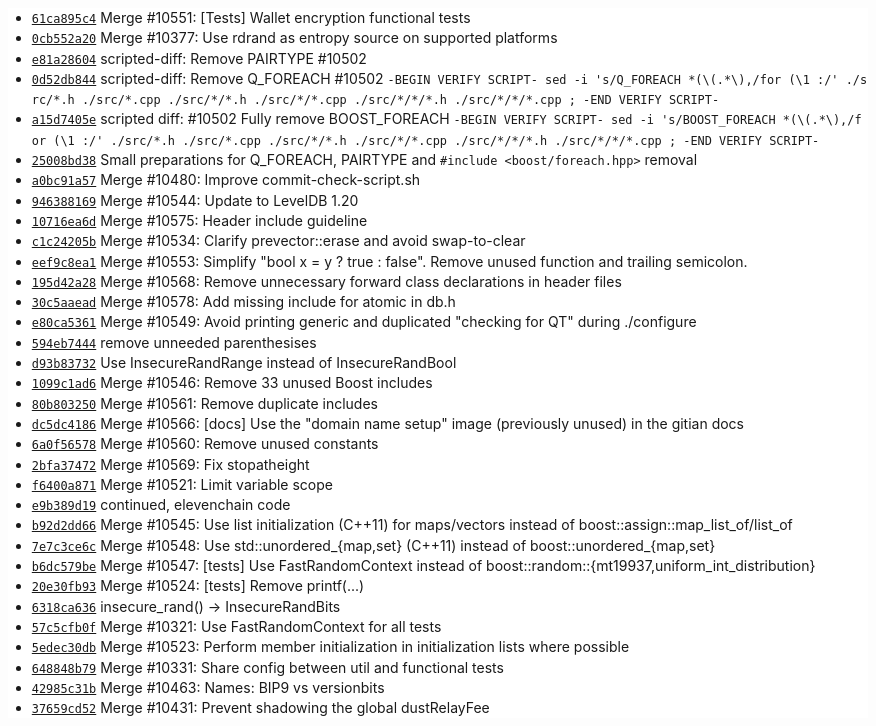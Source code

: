 - [`61ca895c4`](https://github.com/Elevenchain/commit/61ca895c4) Merge #10551: [Tests] Wallet encryption functional tests
- [`0cb552a20`](https://github.com/Elevenchain/commit/0cb552a20) Merge #10377: Use rdrand as entropy source on supported platforms
- [`e81a28604`](https://github.com/Elevenchain/commit/e81a28604) scripted-diff: Remove PAIRTYPE #10502
- [`0d52db844`](https://github.com/Elevenchain/commit/0d52db844) scripted-diff: Remove Q_FOREACH #10502 `-BEGIN VERIFY SCRIPT- sed -i 's/Q_FOREACH *(\(.*\),/for (\1 :/' ./src/*.h ./src/*.cpp ./src/*/*.h ./src/*/*.cpp ./src/*/*/*.h ./src/*/*/*.cpp ; -END VERIFY SCRIPT-`
- [`a15d7405e`](https://github.com/Elevenchain/commit/a15d7405e) scripted diff: #10502 Fully remove BOOST_FOREACH `-BEGIN VERIFY SCRIPT- sed -i 's/BOOST_FOREACH *(\(.*\),/for (\1 :/' ./src/*.h ./src/*.cpp ./src/*/*.h ./src/*/*.cpp ./src/*/*/*.h ./src/*/*/*.cpp ; -END VERIFY SCRIPT-`
- [`25008bd38`](https://github.com/Elevenchain/commit/25008bd38) Small preparations for Q_FOREACH, PAIRTYPE and `#include <boost/foreach.hpp>` removal
- [`a0bc91a57`](https://github.com/Elevenchain/commit/a0bc91a57) Merge #10480: Improve commit-check-script.sh
- [`946388169`](https://github.com/Elevenchain/commit/946388169) Merge #10544: Update to LevelDB 1.20
- [`10716ea6d`](https://github.com/Elevenchain/commit/10716ea6d) Merge #10575: Header include guideline
- [`c1c24205b`](https://github.com/Elevenchain/commit/c1c24205b) Merge #10534: Clarify prevector::erase and avoid swap-to-clear
- [`eef9c8ea1`](https://github.com/Elevenchain/commit/eef9c8ea1) Merge #10553: Simplify "bool x = y ? true : false". Remove unused function and trailing semicolon.
- [`195d42a28`](https://github.com/Elevenchain/commit/195d42a28) Merge #10568: Remove unnecessary forward class declarations in header files
- [`30c5aaead`](https://github.com/Elevenchain/commit/30c5aaead) Merge #10578: Add missing include for atomic in db.h
- [`e80ca5361`](https://github.com/Elevenchain/commit/e80ca5361) Merge #10549: Avoid printing generic and duplicated "checking for QT" during ./configure
- [`594eb7444`](https://github.com/Elevenchain/commit/594eb7444) remove unneeded parenthesises
- [`d93b83732`](https://github.com/Elevenchain/commit/d93b83732) Use InsecureRandRange instead of InsecureRandBool
- [`1099c1ad6`](https://github.com/Elevenchain/commit/1099c1ad6) Merge #10546: Remove 33 unused Boost includes
- [`80b803250`](https://github.com/Elevenchain/commit/80b803250) Merge #10561: Remove duplicate includes
- [`dc5dc4186`](https://github.com/Elevenchain/commit/dc5dc4186) Merge #10566: [docs] Use the "domain name setup" image (previously unused) in the gitian docs
- [`6a0f56578`](https://github.com/Elevenchain/commit/6a0f56578) Merge #10560: Remove unused constants
- [`2bfa37472`](https://github.com/Elevenchain/commit/2bfa37472) Merge #10569: Fix stopatheight
- [`f6400a871`](https://github.com/Elevenchain/commit/f6400a871) Merge #10521: Limit variable scope
- [`e9b389d19`](https://github.com/Elevenchain/commit/e9b389d19) continued, elevenchain code
- [`b92d2dd66`](https://github.com/Elevenchain/commit/b92d2dd66) Merge #10545: Use list initialization (C++11) for maps/vectors instead of boost::assign::map_list_of/list_of
- [`7e7c3ce6c`](https://github.com/Elevenchain/commit/7e7c3ce6c) Merge #10548: Use std::unordered_{map,set} (C++11) instead of boost::unordered_{map,set}
- [`b6dc579be`](https://github.com/Elevenchain/commit/b6dc579be) Merge #10547: [tests] Use FastRandomContext instead of boost::random::{mt19937,uniform_int_distribution}
- [`20e30fb93`](https://github.com/Elevenchain/commit/20e30fb93) Merge #10524: [tests] Remove printf(...)
- [`6318ca636`](https://github.com/Elevenchain/commit/6318ca636) insecure_rand() -> InsecureRandBits
- [`57c5cfb0f`](https://github.com/Elevenchain/commit/57c5cfb0f) Merge #10321: Use FastRandomContext for all tests
- [`5edec30db`](https://github.com/Elevenchain/commit/5edec30db) Merge #10523: Perform member initialization in initialization lists where possible
- [`648848b79`](https://github.com/Elevenchain/commit/648848b79) Merge #10331: Share config between util and functional tests
- [`42985c31b`](https://github.com/Elevenchain/commit/42985c31b) Merge #10463: Names: BIP9 vs versionbits
- [`37659cd52`](https://github.com/Elevenchain/commit/37659cd52) Merge #10431: Prevent shadowing the global dustRelayFee